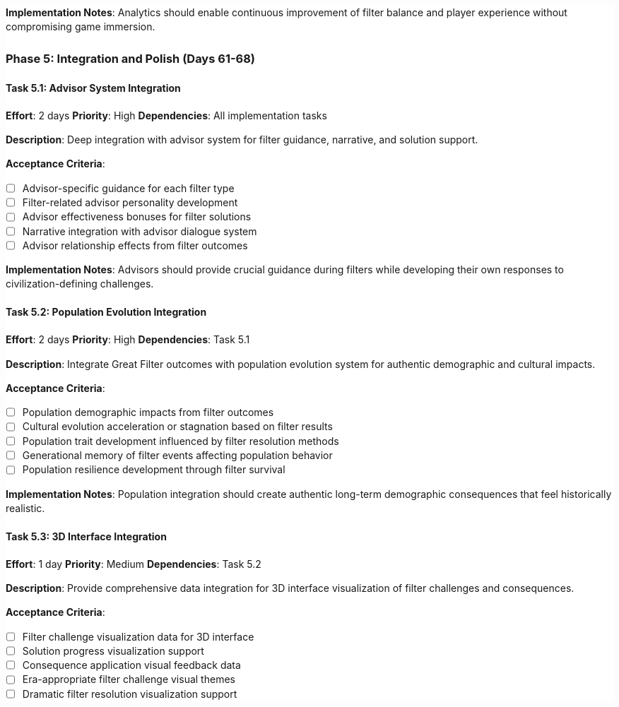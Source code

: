 **Implementation Notes**:
Analytics should enable continuous improvement of filter balance and player experience without compromising game immersion.

### Phase 5: Integration and Polish (Days 61-68)

#### Task 5.1: Advisor System Integration
**Effort**: 2 days
**Priority**: High
**Dependencies**: All implementation tasks

**Description**: Deep integration with advisor system for filter guidance, narrative, and solution support.

**Acceptance Criteria**:
- [ ] Advisor-specific guidance for each filter type
- [ ] Filter-related advisor personality development
- [ ] Advisor effectiveness bonuses for filter solutions
- [ ] Narrative integration with advisor dialogue system
- [ ] Advisor relationship effects from filter outcomes

**Implementation Notes**:
Advisors should provide crucial guidance during filters while developing their own responses to civilization-defining challenges.

#### Task 5.2: Population Evolution Integration
**Effort**: 2 days
**Priority**: High
**Dependencies**: Task 5.1

**Description**: Integrate Great Filter outcomes with population evolution system for authentic demographic and cultural impacts.

**Acceptance Criteria**:
- [ ] Population demographic impacts from filter outcomes
- [ ] Cultural evolution acceleration or stagnation based on filter results
- [ ] Population trait development influenced by filter resolution methods
- [ ] Generational memory of filter events affecting population behavior
- [ ] Population resilience development through filter survival

**Implementation Notes**:
Population integration should create authentic long-term demographic consequences that feel historically realistic.

#### Task 5.3: 3D Interface Integration
**Effort**: 1 day
**Priority**: Medium
**Dependencies**: Task 5.2

**Description**: Provide comprehensive data integration for 3D interface visualization of filter challenges and consequences.

**Acceptance Criteria**:
- [ ] Filter challenge visualization data for 3D interface
- [ ] Solution progress visualization support
- [ ] Consequence application visual feedback data
- [ ] Era-appropriate filter challenge visual themes
- [ ] Dramatic filter resolution visualization support
